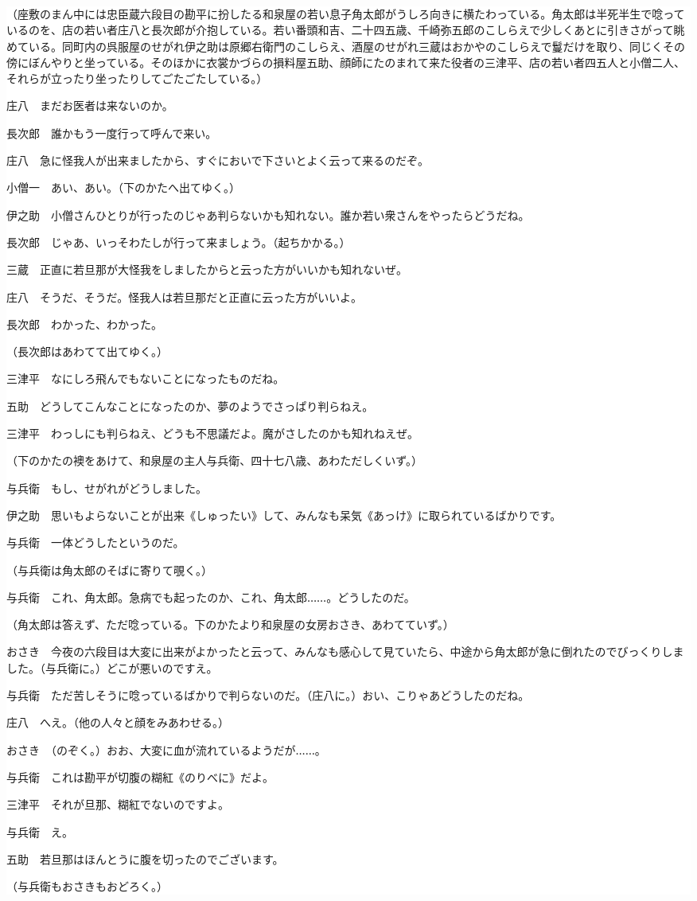 

（座敷のまん中には忠臣蔵六段目の勘平に扮したる和泉屋の若い息子角太郎がうしろ向きに横たわっている。角太郎は半死半生で唸っているのを、店の若い者庄八と長次郎が介抱している。若い番頭和吉、二十四五歳、千崎弥五郎のこしらえで少しくあとに引きさがって眺めている。同町内の呉服屋のせがれ伊之助は原郷右衛門のこしらえ、酒屋のせがれ三蔵はおかやのこしらえで鬘だけを取り、同じくその傍にぼんやりと坐っている。そのほかに衣裳かづらの損料屋五助、顔師にたのまれて来た役者の三津平、店の若い者四五人と小僧二人、それらが立ったり坐ったりしてごたごたしている。）



庄八　まだお医者は来ないのか。

長次郎　誰かもう一度行って呼んで来い。

庄八　急に怪我人が出来ましたから、すぐにおいで下さいとよく云って来るのだぞ。

小僧一　あい、あい。（下のかたへ出てゆく。）

伊之助　小僧さんひとりが行ったのじゃあ判らないかも知れない。誰か若い衆さんをやったらどうだね。

長次郎　じゃあ、いっそわたしが行って来ましょう。（起ちかかる。）

三蔵　正直に若旦那が大怪我をしましたからと云った方がいいかも知れないぜ。

庄八　そうだ、そうだ。怪我人は若旦那だと正直に云った方がいいよ。

長次郎　わかった、わかった。

（長次郎はあわてて出てゆく。）

三津平　なにしろ飛んでもないことになったものだね。

五助　どうしてこんなことになったのか、夢のようでさっぱり判らねえ。

三津平　わっしにも判らねえ、どうも不思議だよ。魔がさしたのかも知れねえぜ。

（下のかたの襖をあけて、和泉屋の主人与兵衛、四十七八歳、あわただしくいず。）

与兵衛　もし、せがれがどうしました。

伊之助　思いもよらないことが出来《しゅったい》して、みんなも呆気《あっけ》に取られているばかりです。

与兵衛　一体どうしたというのだ。

（与兵衛は角太郎のそばに寄りて覗く。）

与兵衛　これ、角太郎。急病でも起ったのか、これ、角太郎……。どうしたのだ。

（角太郎は答えず、ただ唸っている。下のかたより和泉屋の女房おさき、あわてていず。）

おさき　今夜の六段目は大変に出来がよかったと云って、みんなも感心して見ていたら、中途から角太郎が急に倒れたのでびっくりしました。（与兵衛に。）どこが悪いのですえ。

与兵衛　ただ苦しそうに唸っているばかりで判らないのだ。（庄八に。）おい、こりゃあどうしたのだね。

庄八　へえ。（他の人々と顔をみあわせる。）

おさき　（のぞく。）おお、大変に血が流れているようだが……。

与兵衛　これは勘平が切腹の糊紅《のりべに》だよ。

三津平　それが旦那、糊紅でないのですよ。

与兵衛　え。

五助　若旦那はほんとうに腹を切ったのでございます。

（与兵衛もおさきもおどろく。）
